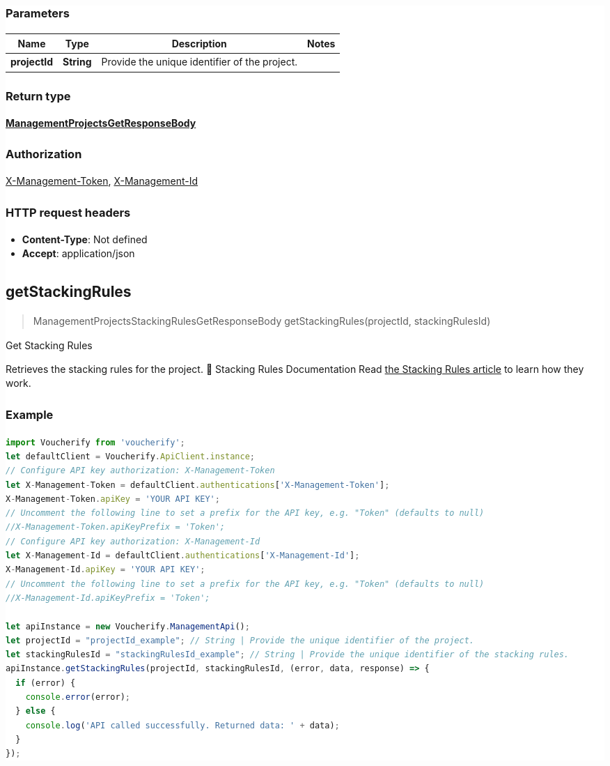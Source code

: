 ### Parameters


Name | Type | Description  | Notes
------------- | ------------- | ------------- | -------------
 **projectId** | **String**| Provide the unique identifier of the project. | 

### Return type

[**ManagementProjectsGetResponseBody**](ManagementProjectsGetResponseBody.md)

### Authorization

[X-Management-Token](../README.md#X-Management-Token), [X-Management-Id](../README.md#X-Management-Id)

### HTTP request headers

- **Content-Type**: Not defined
- **Accept**: application/json


## getStackingRules

> ManagementProjectsStackingRulesGetResponseBody getStackingRules(projectId, stackingRulesId)

Get Stacking Rules

Retrieves the stacking rules for the project.  📘 Stacking Rules Documentation  Read [the Stacking Rules article](https://support.voucherify.io/article/604-stacking-rules) to learn how they work.

### Example

```javascript
import Voucherify from 'voucherify';
let defaultClient = Voucherify.ApiClient.instance;
// Configure API key authorization: X-Management-Token
let X-Management-Token = defaultClient.authentications['X-Management-Token'];
X-Management-Token.apiKey = 'YOUR API KEY';
// Uncomment the following line to set a prefix for the API key, e.g. "Token" (defaults to null)
//X-Management-Token.apiKeyPrefix = 'Token';
// Configure API key authorization: X-Management-Id
let X-Management-Id = defaultClient.authentications['X-Management-Id'];
X-Management-Id.apiKey = 'YOUR API KEY';
// Uncomment the following line to set a prefix for the API key, e.g. "Token" (defaults to null)
//X-Management-Id.apiKeyPrefix = 'Token';

let apiInstance = new Voucherify.ManagementApi();
let projectId = "projectId_example"; // String | Provide the unique identifier of the project.
let stackingRulesId = "stackingRulesId_example"; // String | Provide the unique identifier of the stacking rules.
apiInstance.getStackingRules(projectId, stackingRulesId, (error, data, response) => {
  if (error) {
    console.error(error);
  } else {
    console.log('API called successfully. Returned data: ' + data);
  }
});
```
